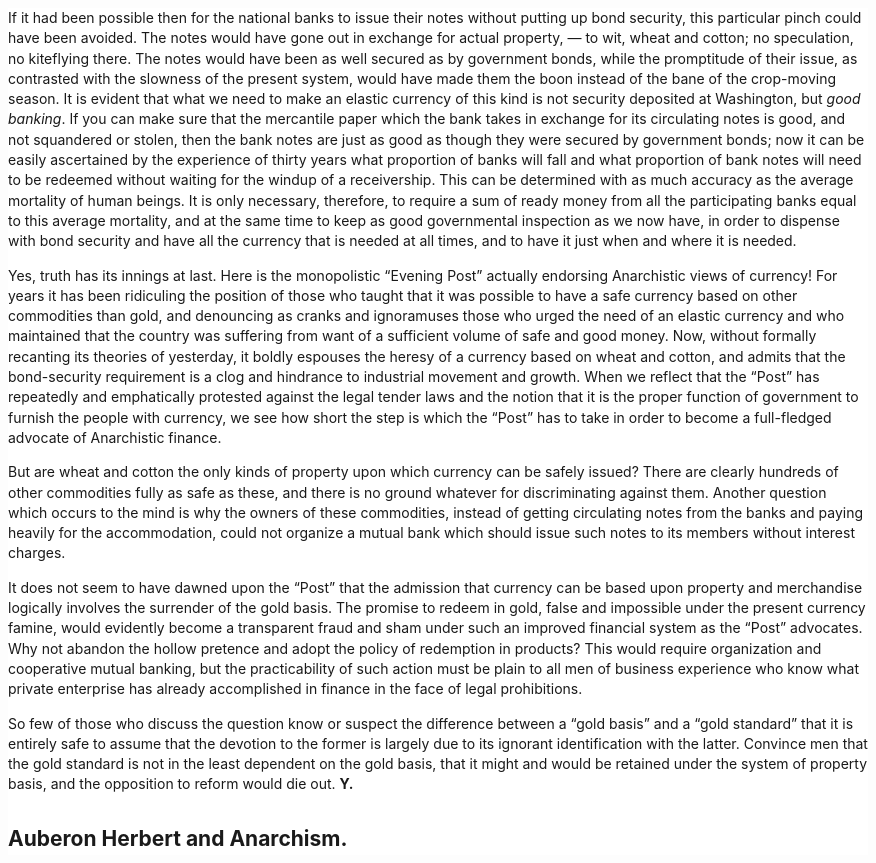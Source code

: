 If it had been possible then for the national banks to issue their notes without putting up bond security, this particular pinch could have been avoided. The notes would have gone out in exchange for actual property, — to wit, wheat and cotton; no speculation, no kiteflying there. The notes would have been as well secured as by government bonds, while the promptitude of their issue, as contrasted with the slowness of the present system, would have made them the boon instead of the bane of the crop-moving season. It is evident that what we need to make an elastic currency of this kind is not security deposited at Washington, but *good banking*. If you can make sure that the mercantile paper which the bank takes in exchange for its circulating notes is good, and not squandered or stolen, then the bank notes are just as good as though they were secured by government bonds; now it can be easily ascertained by the experience of thirty years what proportion of banks will fall and what proportion of bank notes will need to be redeemed without waiting for the windup of a receivership. This can be determined with as much accuracy as the average mortality of human beings. It is only necessary, therefore, to require a sum of ready money from all the participating banks equal to this average mortality, and at the same time to keep as good governmental inspection as we now have, in order to dispense with bond security and have all the currency that is needed at all times, and to have it just when and where it is needed.

Yes, truth has its innings at last. Here is the monopolistic “Evening Post” actually endorsing Anarchistic views of currency! For years it has been ridiculing the position of those who taught that it was possible to have a safe currency based on other commodities than gold, and denouncing as cranks and ignoramuses those who urged the need of an elastic currency and who maintained that the country was suffering from want of a sufficient volume of safe and good money. Now, without formally recanting its theories of yesterday, it boldly espouses the heresy of a currency based on wheat and cotton, and admits that the bond-security requirement is a clog and hindrance to industrial movement and growth. When we reflect that the “Post” has repeatedly and emphatically protested against the legal tender laws and the notion that it is the proper function of government to furnish the people with currency, we see how short the step is which the “Post” has to take in order to become a full-fledged advocate of Anarchistic finance.

But are wheat and cotton the only kinds of property upon which currency can be safely issued? There are clearly hundreds of other commodities fully as safe as these, and there is no ground whatever for discriminating against them. Another question which occurs to the mind is why the owners of these commodities, instead of getting circulating notes from the banks and paying heavily for the accommodation, could not organize a mutual bank which should issue such notes to its members without interest charges.

It does not seem to have dawned upon the “Post” that the admission that currency can be based upon property and merchandise logically involves the surrender of the gold basis. The promise to redeem in gold, false and impossible under the present currency famine, would evidently become a transparent fraud and sham under such an improved financial system as the “Post” advocates. Why not abandon the hollow pretence and adopt the policy of redemption in products? This would require organization and cooperative mutual banking, but the practicability of such action must be plain to all men of business experience who know what private enterprise has already accomplished in finance in the face of legal prohibitions.

So few of those who discuss the question know or suspect the difference between a “gold basis” and a “gold standard” that it is entirely safe to assume that the devotion to the former is largely due to its ignorant identification with the latter. Convince men that the gold standard is not in the least dependent on the gold basis, that it might and would be retained under the system of property basis, and the opposition to reform would die out. **Y\.**

## Auberon Herbert and Anarchism.
